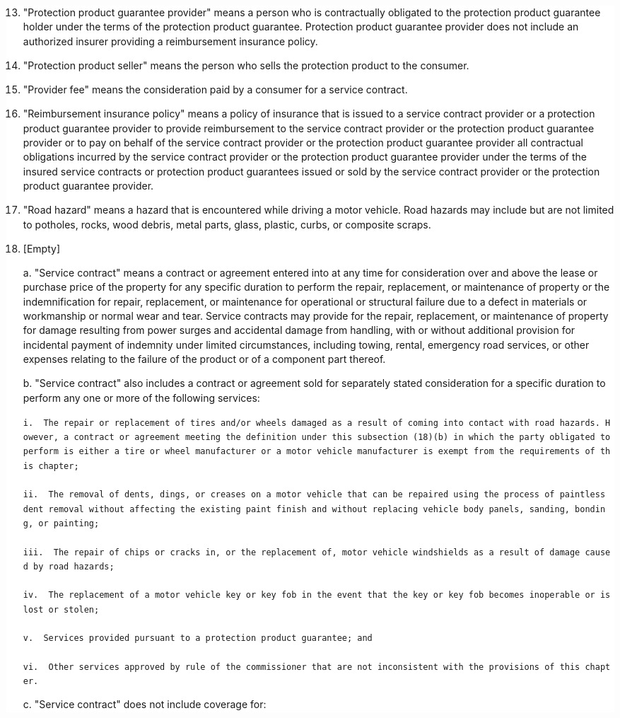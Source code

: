13. "Protection product guarantee provider" means a person who is contractually obligated to the protection product guarantee holder under the terms of the protection product guarantee. Protection product guarantee provider does not include an authorized insurer providing a reimbursement insurance policy.

14. "Protection product seller" means the person who sells the protection product to the consumer.

15. "Provider fee" means the consideration paid by a consumer for a service contract.

16. "Reimbursement insurance policy" means a policy of insurance that is issued to a service contract provider or a protection product guarantee provider to provide reimbursement to the service contract provider or the protection product guarantee provider or to pay on behalf of the service contract provider or the protection product guarantee provider all contractual obligations incurred by the service contract provider or the protection product guarantee provider under the terms of the insured service contracts or protection product guarantees issued or sold by the service contract provider or the protection product guarantee provider.

17. "Road hazard" means a hazard that is encountered while driving a motor vehicle. Road hazards may include but are not limited to potholes, rocks, wood debris, metal parts, glass, plastic, curbs, or composite scraps.

18. [Empty]

    a.  "Service contract" means a contract or agreement entered into at any time for consideration over and above the lease or purchase price of the property for any specific duration to perform the repair, replacement, or maintenance of property or the indemnification for repair, replacement, or maintenance for operational or structural failure due to a defect in materials or workmanship or normal wear and tear. Service contracts may provide for the repair, replacement, or maintenance of property for damage resulting from power surges and accidental damage from handling, with or without additional provision for incidental payment of indemnity under limited circumstances, including towing, rental, emergency road services, or other expenses relating to the failure of the product or of a component part thereof.

    b.  "Service contract" also includes a contract or agreement sold for separately stated consideration for a specific duration to perform any one or more of the following services:

        i.  The repair or replacement of tires and/or wheels damaged as a result of coming into contact with road hazards. However, a contract or agreement meeting the definition under this subsection (18)(b) in which the party obligated to perform is either a tire or wheel manufacturer or a motor vehicle manufacturer is exempt from the requirements of this chapter;

        ii.  The removal of dents, dings, or creases on a motor vehicle that can be repaired using the process of paintless dent removal without affecting the existing paint finish and without replacing vehicle body panels, sanding, bonding, or painting;

        iii.  The repair of chips or cracks in, or the replacement of, motor vehicle windshields as a result of damage caused by road hazards;

        iv.  The replacement of a motor vehicle key or key fob in the event that the key or key fob becomes inoperable or is lost or stolen;

        v.  Services provided pursuant to a protection product guarantee; and

        vi.  Other services approved by rule of the commissioner that are not inconsistent with the provisions of this chapter.

    c.  "Service contract" does not include coverage for:
